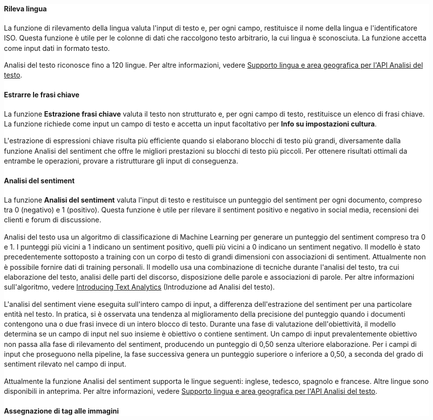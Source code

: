 #### <a name="detect-language"></a>Rileva lingua

La funzione di rilevamento della lingua valuta l'input di testo e, per ogni campo, restituisce il nome della lingua e l'identificatore ISO. Questa funzione è utile per le colonne di dati che raccolgono testo arbitrario, la cui lingua è sconosciuta. La funzione accetta come input dati in formato testo.

Analisi del testo riconosce fino a 120 lingue. Per altre informazioni, vedere [Supporto lingua e area geografica per l'API Analisi del testo](https://docs.microsoft.com/azure/cognitive-services/text-analytics/text-analytics-supported-languages).

#### <a name="extract-key-phrases"></a>Estrarre le frasi chiave

La funzione **Estrazione frasi chiave** valuta il testo non strutturato e, per ogni campo di testo, restituisce un elenco di frasi chiave. La funzione richiede come input un campo di testo e accetta un input facoltativo per **Info su impostazioni cultura**.

L'estrazione di espressioni chiave risulta più efficiente quando si elaborano blocchi di testo più grandi, diversamente dalla funzione Analisi del sentiment che offre le migliori prestazioni su blocchi di testo più piccoli. Per ottenere risultati ottimali da entrambe le operazioni, provare a ristrutturare gli input di conseguenza.

#### <a name="score-sentiment"></a>Analisi del sentiment

La funzione **Analisi del sentiment** valuta l'input di testo e restituisce un punteggio del sentiment per ogni documento, compreso tra 0 (negativo) e 1 (positivo). Questa funzione è utile per rilevare il sentiment positivo e negativo in social media, recensioni dei clienti e forum di discussione.

Analisi del testo usa un algoritmo di classificazione di Machine Learning per generare un punteggio del sentiment compreso tra 0 e 1. I punteggi più vicini a 1 indicano un sentiment positivo, quelli più vicini a 0 indicano un sentiment negativo. Il modello è stato precedentemente sottoposto a training con un corpo di testo di grandi dimensioni con associazioni di sentiment. Attualmente non è possibile fornire dati di training personali. Il modello usa una combinazione di tecniche durante l'analisi del testo, tra cui elaborazione del testo, analisi delle parti del discorso, disposizione delle parole e associazioni di parole. Per altre informazioni sull'algoritmo, vedere [Introducing Text Analytics](https://blogs.technet.microsoft.com/machinelearning/2015/04/08/introducing-text-analytics-in-the-azure-ml-marketplace/) (Introduzione ad Analisi del testo).

L'analisi del sentiment viene eseguita sull'intero campo di input, a differenza dell'estrazione del sentiment per una particolare entità nel testo. In pratica, si è osservata una tendenza al miglioramento della precisione del punteggio quando i documenti contengono una o due frasi invece di un intero blocco di testo. Durante una fase di valutazione dell'obiettività, il modello determina se un campo di input nel suo insieme è obiettivo o contiene sentiment. Un campo di input prevalentemente obiettivo non passa alla fase di rilevamento del sentiment, producendo un punteggio di 0,50 senza ulteriore elaborazione. Per i campi di input che proseguono nella pipeline, la fase successiva genera un punteggio superiore o inferiore a 0,50, a seconda del grado di sentiment rilevato nel campo di input.

Attualmente la funzione Analisi del sentiment supporta le lingue seguenti: inglese, tedesco, spagnolo e francese. Altre lingue sono disponibili in anteprima. Per altre informazioni, vedere [Supporto lingua e area geografica per l'API Analisi del testo](https://docs.microsoft.com/azure/cognitive-services/text-analytics/text-analytics-supported-languages).

#### <a name="tag-images"></a>Assegnazione di tag alle immagini
